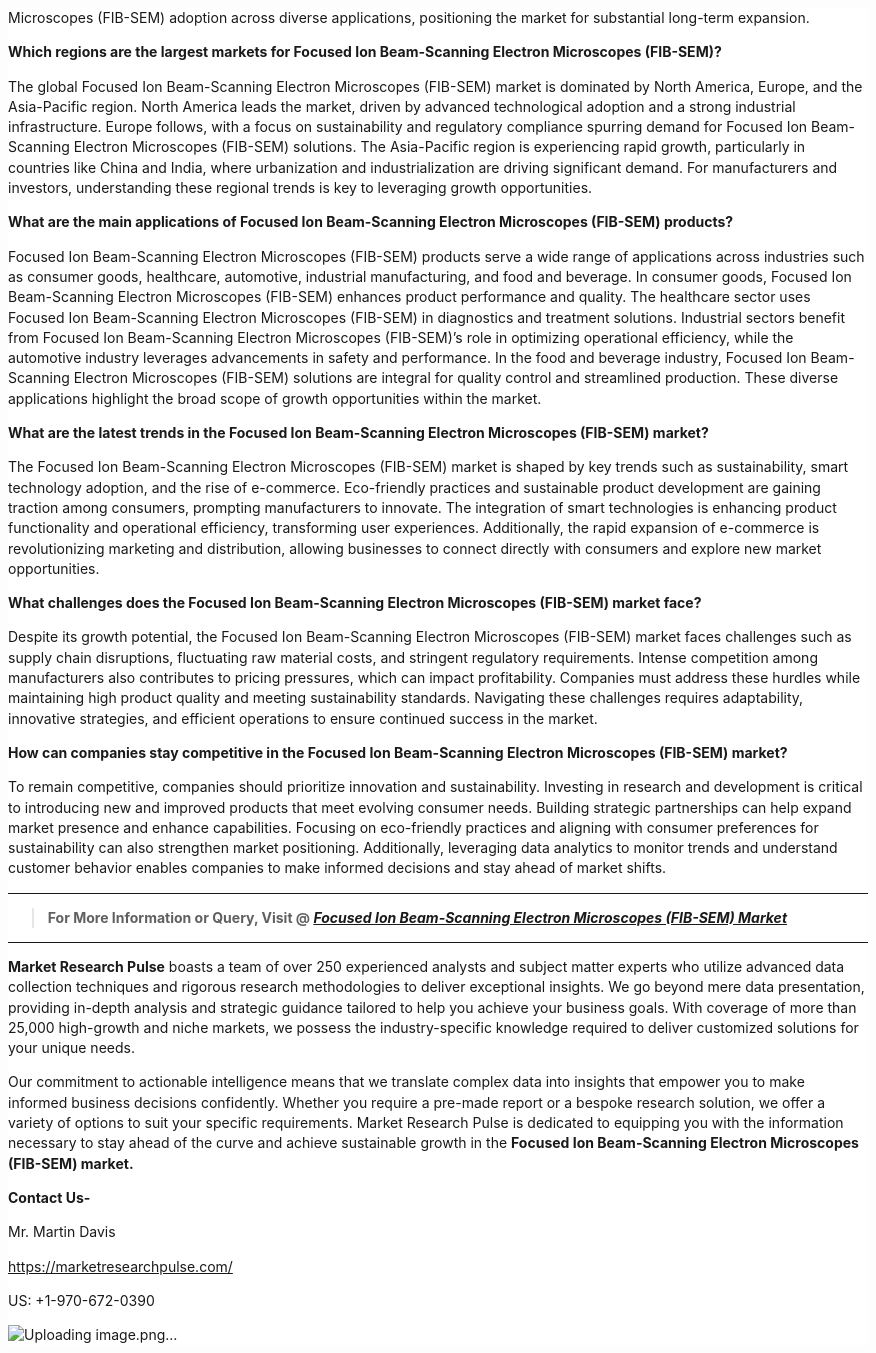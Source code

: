 Microscopes (FIB-SEM) adoption across diverse applications, positioning the market for substantial long-term expansion.</p><p><strong>Which regions are the largest markets for Focused Ion Beam-Scanning Electron Microscopes (FIB-SEM)?</strong></p><p>The global Focused Ion Beam-Scanning Electron Microscopes (FIB-SEM) market is dominated by North America, Europe, and the Asia-Pacific region. North America leads the market, driven by advanced technological adoption and a strong industrial infrastructure. Europe follows, with a focus on sustainability and regulatory compliance spurring demand for Focused Ion Beam-Scanning Electron Microscopes (FIB-SEM) solutions. The Asia-Pacific region is experiencing rapid growth, particularly in countries like China and India, where urbanization and industrialization are driving significant demand. For manufacturers and investors, understanding these regional trends is key to leveraging growth opportunities.</p><p><strong>What are the main applications of Focused Ion Beam-Scanning Electron Microscopes (FIB-SEM) products?</strong></p><p>Focused Ion Beam-Scanning Electron Microscopes (FIB-SEM) products serve a wide range of applications across industries such as consumer goods, healthcare, automotive, industrial manufacturing, and food and beverage. In consumer goods, Focused Ion Beam-Scanning Electron Microscopes (FIB-SEM) enhances product performance and quality. The healthcare sector uses Focused Ion Beam-Scanning Electron Microscopes (FIB-SEM) in diagnostics and treatment solutions. Industrial sectors benefit from Focused Ion Beam-Scanning Electron Microscopes (FIB-SEM)&rsquo;s role in optimizing operational efficiency, while the automotive industry leverages advancements in safety and performance. In the food and beverage industry, Focused Ion Beam-Scanning Electron Microscopes (FIB-SEM) solutions are integral for quality control and streamlined production. These diverse applications highlight the broad scope of growth opportunities within the market.</p><p><strong>What are the latest trends in the Focused Ion Beam-Scanning Electron Microscopes (FIB-SEM) market?</strong></p><p>The Focused Ion Beam-Scanning Electron Microscopes (FIB-SEM) market is shaped by key trends such as sustainability, smart technology adoption, and the rise of e-commerce. Eco-friendly practices and sustainable product development are gaining traction among consumers, prompting manufacturers to innovate. The integration of smart technologies is enhancing product functionality and operational efficiency, transforming user experiences. Additionally, the rapid expansion of e-commerce is revolutionizing marketing and distribution, allowing businesses to connect directly with consumers and explore new market opportunities.</p><p><strong>What challenges does the Focused Ion Beam-Scanning Electron Microscopes (FIB-SEM) market face?</strong></p><p>Despite its growth potential, the Focused Ion Beam-Scanning Electron Microscopes (FIB-SEM) market faces challenges such as supply chain disruptions, fluctuating raw material costs, and stringent regulatory requirements. Intense competition among manufacturers also contributes to pricing pressures, which can impact profitability. Companies must address these hurdles while maintaining high product quality and meeting sustainability standards. Navigating these challenges requires adaptability, innovative strategies, and efficient operations to ensure continued success in the market.</p><p><strong>How can companies stay competitive in the Focused Ion Beam-Scanning Electron Microscopes (FIB-SEM) market?</strong></p><p>To remain competitive, companies should prioritize innovation and sustainability. Investing in research and development is critical to introducing new and improved products that meet evolving consumer needs. Building strategic partnerships can help expand market presence and enhance capabilities. Focusing on eco-friendly practices and aligning with consumer preferences for sustainability can also strengthen market positioning. Additionally, leveraging data analytics to monitor trends and understand customer behavior enables companies to make informed decisions and stay ahead of market shifts.</p><hr /><blockquote><p><strong>For More Information or Query, Visit @&nbsp;<em><a href="https://marketresearchpulse.com/report/41421/focused-ion-beam-scanning-electron-microscopes-fib-sem-market?utm_source=Linkedin&utm_medium=0116">Focused Ion Beam-Scanning Electron Microscopes (FIB-SEM) Market</a></em></strong></p></blockquote><hr /><p><strong>Market Research Pulse</strong> boasts a team of over 250 experienced analysts and subject matter experts who utilize advanced data collection techniques and rigorous research methodologies to deliver exceptional insights. We go beyond mere data presentation, providing in-depth analysis and strategic guidance tailored to help you achieve your business goals. With coverage of more than 25,000 high-growth and niche markets, we possess the industry-specific knowledge required to deliver customized solutions for your unique needs.</p><p>Our commitment to actionable intelligence means that we translate complex data into insights that empower you to make informed business decisions confidently. Whether you require a pre-made report or a bespoke research solution, we offer a variety of options to suit your specific requirements. Market Research Pulse is dedicated to equipping you with the information necessary to stay ahead of the curve and achieve sustainable growth in the <strong>Focused Ion Beam-Scanning Electron Microscopes (FIB-SEM) market.</strong></p><p><strong>Contact Us-</strong></p><p>Mr. Martin Davis</p><p>https://marketresearchpulse.com/</p><p>US: +1-970-672-0390</p>
![Uploading image.png…]()
